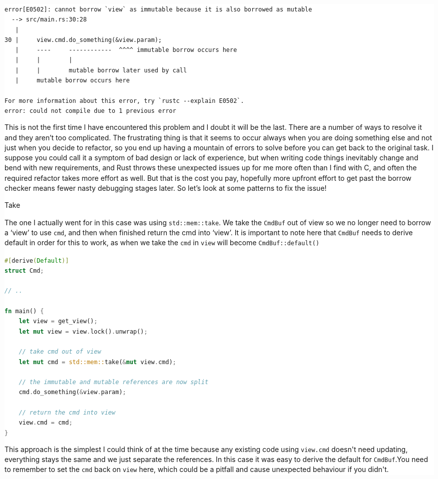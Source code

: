 ```
error[E0502]: cannot borrow `view` as immutable because it is also borrowed as mutable
  --> src/main.rs:30:28
   |
30 |     view.cmd.do_something(&view.param);
   |     ----     ------------  ^^^^ immutable borrow occurs here
   |     |        |
   |     |        mutable borrow later used by call
   |     mutable borrow occurs here
 
For more information about this error, try `rustc --explain E0502`.
error: could not compile due to 1 previous error
```
This is not the first time I have encountered this problem and I doubt it will be the last. There are a number of ways to resolve it and they aren’t too complicated. The frustrating thing is that it seems to occur always when you are doing something else and not just when you decide to refactor, so you end up having a mountain of errors to solve before you can get back to the original task. I suppose you could call it a symptom of bad design or lack of experience, but when writing code things inevitably change and bend with new requirements, and Rust throws these unexpected issues up for me more often than I find with C, and often the required refactor takes more effort as well. But that is the cost you pay, hopefully more upfront effort to get past the borrow checker means fewer nasty debugging stages later. So let’s look at some patterns to fix the issue!
 
Take
 
The one I actually went for in this case was using `std::mem::take`. We take the `CmdBuf` out of view so we no longer need to borrow a ‘view’ to use `cmd`, and then when finished return the cmd into ‘view’. It is important to note here that `CmdBuf` needs to derive default in order for this to work, as when we take the `cmd` in `view` will become `CmdBuf::default()`
 
```rust
#[derive(Default)]
struct Cmd;
 
// .. 
 
fn main() {
    let view = get_view();
    let mut view = view.lock().unwrap();
 
    // take cmd out of view
    let mut cmd = std::mem::take(&mut view.cmd);
 
    // the immutable and mutable references are now split
    cmd.do_something(&view.param);
 
    // return the cmd into view
    view.cmd = cmd;
}
```
 
This approach is the simplest I could think of at the time because any existing code using `view.cmd` doesn't need updating, everything stays the same and we just separate the references. In this case it was easy to derive the default for  `CmdBuf`.You need to remember to set the `cmd` back on `view` here, which could be a pitfall and cause unexpected behaviour if you didn't.
 
